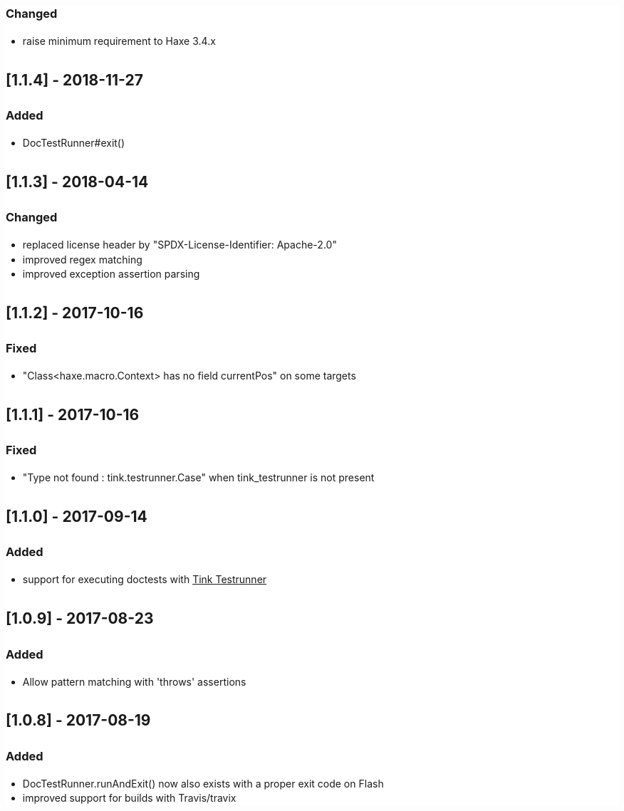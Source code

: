 ### Changed
- raise minimum requirement to Haxe 3.4.x


## [1.1.4] - 2018-11-27

### Added
- DocTestRunner#exit()


## [1.1.3] - 2018-04-14

### Changed
- replaced license header by "SPDX-License-Identifier: Apache-2.0"
- improved regex matching
- improved exception assertion parsing


## [1.1.2] - 2017-10-16

### Fixed
- "Class<haxe.macro.Context> has no field currentPos" on some targets


## [1.1.1] - 2017-10-16

### Fixed
- "Type not found : tink.testrunner.Case" when tink_testrunner is not present


## [1.1.0] - 2017-09-14

### Added
- support for executing doctests with [Tink Testrunner](https://github.com/haxetink/tink_testrunner)


## [1.0.9] - 2017-08-23

### Added
- Allow pattern matching with 'throws' assertions


## [1.0.8] - 2017-08-19

### Added
- DocTestRunner.runAndExit() now also exists with a proper exit code on Flash
- improved support for builds with Travis/travix
